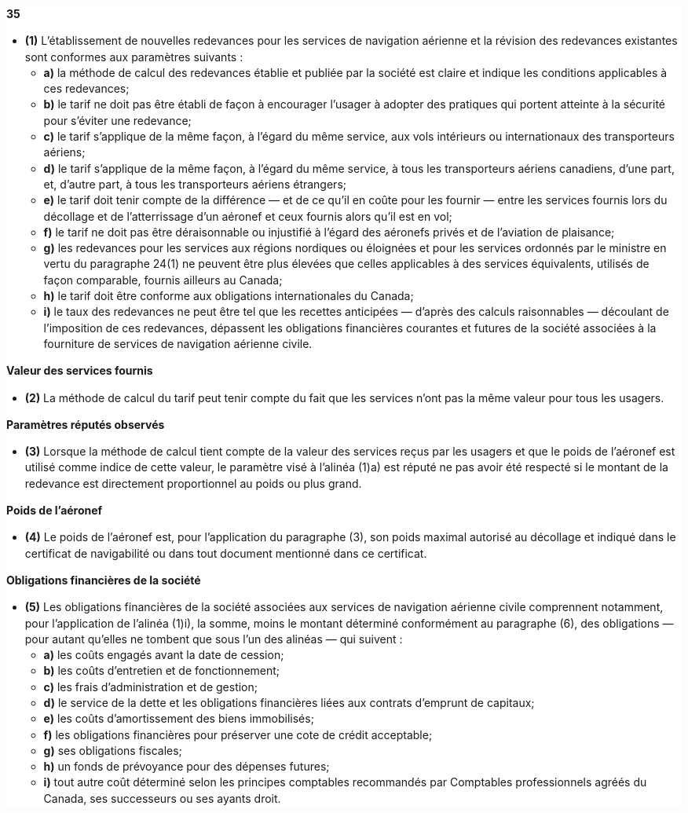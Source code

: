 **35** 

- **(1)** L’établissement de nouvelles redevances pour les services de navigation aérienne et la révision des redevances existantes sont conformes aux paramètres suivants :
	- **a)** la méthode de calcul des redevances établie et publiée par la société est claire et indique les conditions applicables à ces redevances;
	- **b)** le tarif ne doit pas être établi de façon à encourager l’usager à adopter des pratiques qui portent atteinte à la sécurité pour s’éviter une redevance;
	- **c)** le tarif s’applique de la même façon, à l’égard du même service, aux vols intérieurs ou internationaux des transporteurs aériens;
	- **d)** le tarif s’applique de la même façon, à l’égard du même service, à tous les transporteurs aériens canadiens, d’une part, et, d’autre part, à tous les transporteurs aériens étrangers;
	- **e)** le tarif doit tenir compte de la différence — et de ce qu’il en coûte pour les fournir — entre les services fournis lors du décollage et de l’atterrissage d’un aéronef et ceux fournis alors qu’il est en vol;
	- **f)** le tarif ne doit pas être déraisonnable ou injustifié à l’égard des aéronefs privés et de l’aviation de plaisance;
	- **g)** les redevances pour les services aux régions nordiques ou éloignées et pour les services ordonnés par le ministre en vertu du paragraphe 24(1) ne peuvent être plus élevées que celles applicables à des services équivalents, utilisés de façon comparable, fournis ailleurs au Canada;
	- **h)** le tarif doit être conforme aux obligations internationales du Canada;
	- **i)** le taux des redevances ne peut être tel que les recettes anticipées — d’après des calculs raisonnables — découlant de l’imposition de ces redevances, dépassent les obligations financières courantes et futures de la société associées à la fourniture de services de navigation aérienne civile.

**Valeur des services fournis**

- **(2)** La méthode de calcul du tarif peut tenir compte du fait que les services n’ont pas la même valeur pour tous les usagers.

**Paramètres réputés observés**

- **(3)** Lorsque la méthode de calcul tient compte de la valeur des services reçus par les usagers et que le poids de l’aéronef est utilisé comme indice de cette valeur, le paramètre visé à l’alinéa (1)a) est réputé ne pas avoir été respecté si le montant de la redevance est directement proportionnel au poids ou plus grand.

**Poids de l’aéronef**

- **(4)** Le poids de l’aéronef est, pour l’application du paragraphe (3), son poids maximal autorisé au décollage et indiqué dans le certificat de navigabilité ou dans tout document mentionné dans ce certificat.

**Obligations financières de la société**

- **(5)** Les obligations financières de la société associées aux services de navigation aérienne civile comprennent notamment, pour l’application de l’alinéa (1)i), la somme, moins le montant déterminé conformément au paragraphe (6), des obligations — pour autant qu’elles ne tombent que sous l’un des alinéas — qui suivent :
	- **a)** les coûts engagés avant la date de cession;
	- **b)** les coûts d’entretien et de fonctionnement;
	- **c)** les frais d’administration et de gestion;
	- **d)** le service de la dette et les obligations financières liées aux contrats d’emprunt de capitaux;
	- **e)** les coûts d’amortissement des biens immobilisés;
	- **f)** les obligations financières pour préserver une cote de crédit acceptable;
	- **g)** ses obligations fiscales;
	- **h)** un fonds de prévoyance pour des dépenses futures;
	- **i)** tout autre coût déterminé selon les principes comptables recommandés par Comptables professionnels agréés du Canada, ses successeurs ou ses ayants droit.

